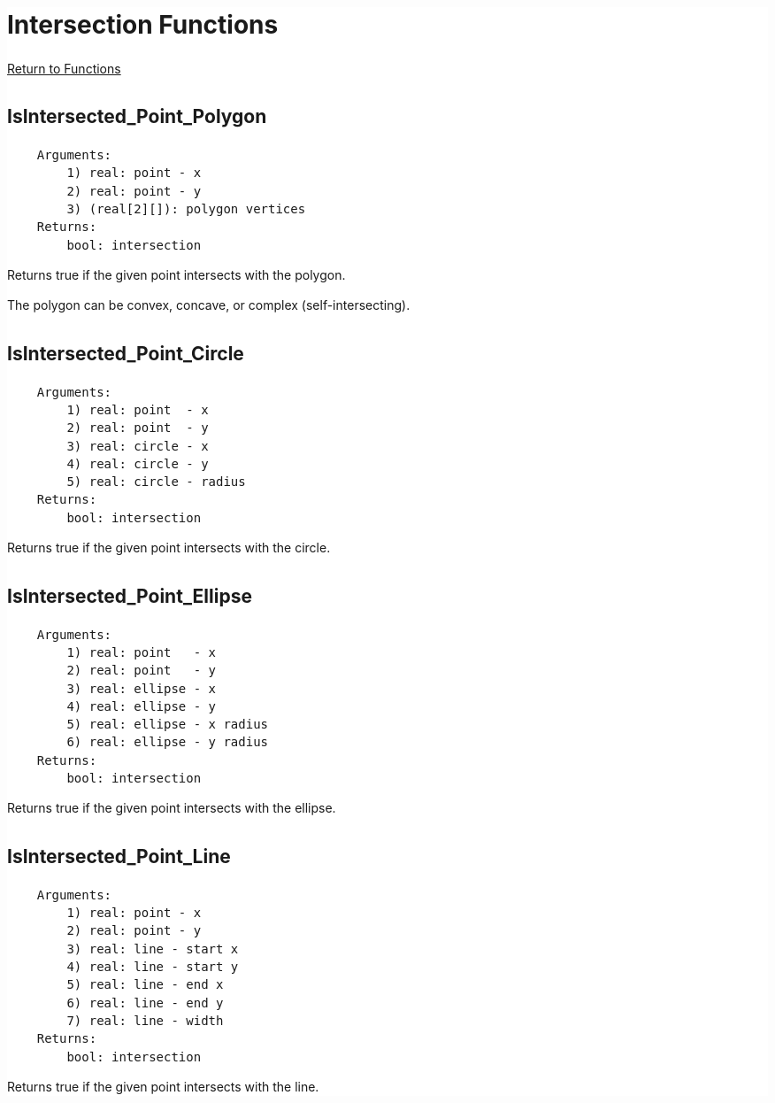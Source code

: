 ﻿# Intersection Functions

[Return to Functions](../functions.html)

## IsIntersected_Point_Polygon
<pre>
    Arguments:
        1) real: point - x
        2) real: point - y
        3) (real[2][]): polygon vertices
    Returns:
        bool: intersection
</pre>
Returns true if the given point intersects with the polygon.

The polygon can be convex, concave, or complex (self-intersecting).

## IsIntersected_Point_Circle
<pre>
    Arguments:
        1) real: point  - x
        2) real: point  - y
        3) real: circle - x
        4) real: circle - y
        5) real: circle - radius
    Returns:
        bool: intersection
</pre>
Returns true if the given point intersects with the circle.

## IsIntersected_Point_Ellipse
<pre>
    Arguments:
        1) real: point   - x
        2) real: point   - y
        3) real: ellipse - x
        4) real: ellipse - y
        5) real: ellipse - x radius
        6) real: ellipse - y radius
    Returns:
        bool: intersection
</pre>
Returns true if the given point intersects with the ellipse.

## IsIntersected_Point_Line
<pre>
    Arguments:
        1) real: point - x
        2) real: point - y
        3) real: line - start x
        4) real: line - start y
        5) real: line - end x
        6) real: line - end y
        7) real: line - width
    Returns:
        bool: intersection
</pre>
Returns true if the given point intersects with the line.
